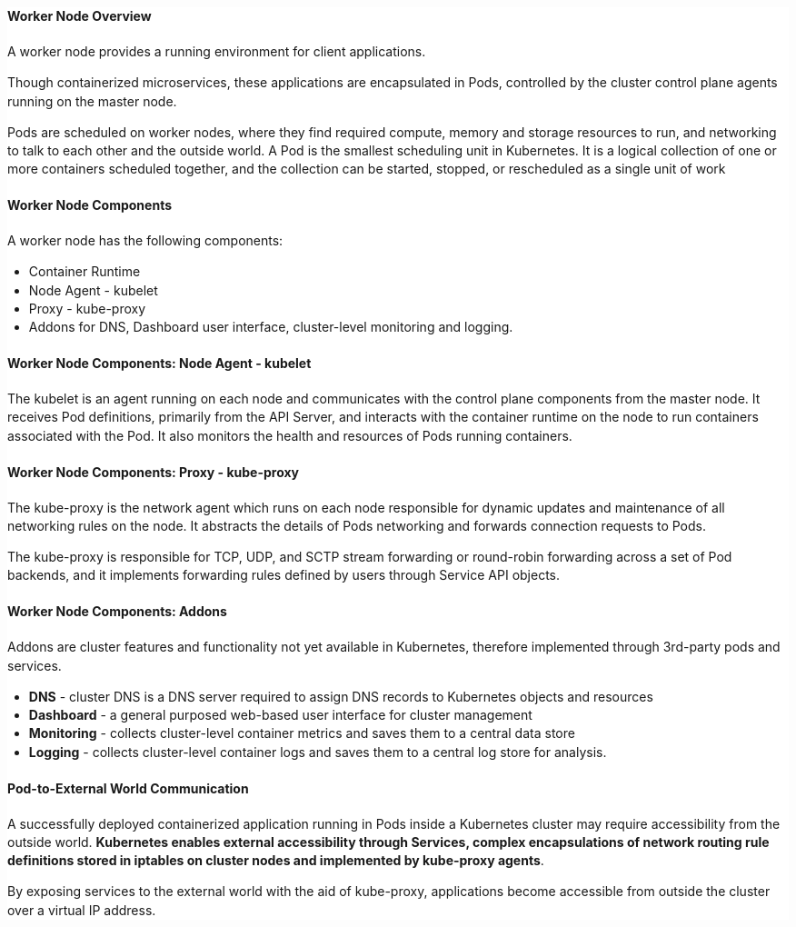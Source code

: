 #### Worker Node Overview
A worker node provides a running environment for client applications. 

Though containerized microservices, these applications are encapsulated in Pods, controlled by the cluster control plane agents running on the master node. 

Pods are scheduled on worker nodes, where they find required compute, memory and storage resources to run, and networking to talk to each other and the outside world. A Pod is the smallest scheduling unit in Kubernetes. It is a logical collection of one or more containers scheduled together, and the collection can be started, stopped, or rescheduled as a single unit of work

#### Worker Node Components
A worker node has the following components:

* Container Runtime
* Node Agent - kubelet
* Proxy - kube-proxy
* Addons for DNS, Dashboard user interface, cluster-level monitoring and logging.

#### Worker Node Components: Node Agent - kubelet
The kubelet is an agent running on each node and communicates with the control plane components from the master node. It receives Pod definitions, primarily from the API Server, and interacts with the container runtime on the node to run containers associated with the Pod. It also monitors the health and resources of Pods running containers.

#### Worker Node Components: Proxy - kube-proxy
The kube-proxy is the network agent which runs on each node responsible for dynamic updates and maintenance of all networking rules on the node. It abstracts the details of Pods networking and forwards connection requests to Pods.

The kube-proxy is responsible for TCP, UDP, and SCTP stream forwarding or round-robin forwarding across a set of Pod backends, and it implements forwarding rules defined by users through Service API objects.

#### Worker Node Components: Addons
Addons are cluster features and functionality not yet available in Kubernetes, therefore implemented through 3rd-party pods and services.

* **DNS** - cluster DNS is a DNS server required to assign DNS records to Kubernetes objects and resources
* **Dashboard** - a general purposed web-based user interface for cluster management
* **Monitoring** - collects cluster-level container metrics and saves them to a central data store
* **Logging** - collects cluster-level container logs and saves them to a central log store for analysis.

#### Pod-to-External World Communication
A successfully deployed containerized application running in Pods inside a Kubernetes cluster may require accessibility from the outside world. **Kubernetes enables external accessibility through Services, complex encapsulations of network routing rule definitions stored in iptables on cluster nodes and implemented by kube-proxy agents**. 

By exposing services to the external world with the aid of kube-proxy, applications become accessible from outside the cluster over a virtual IP address.
